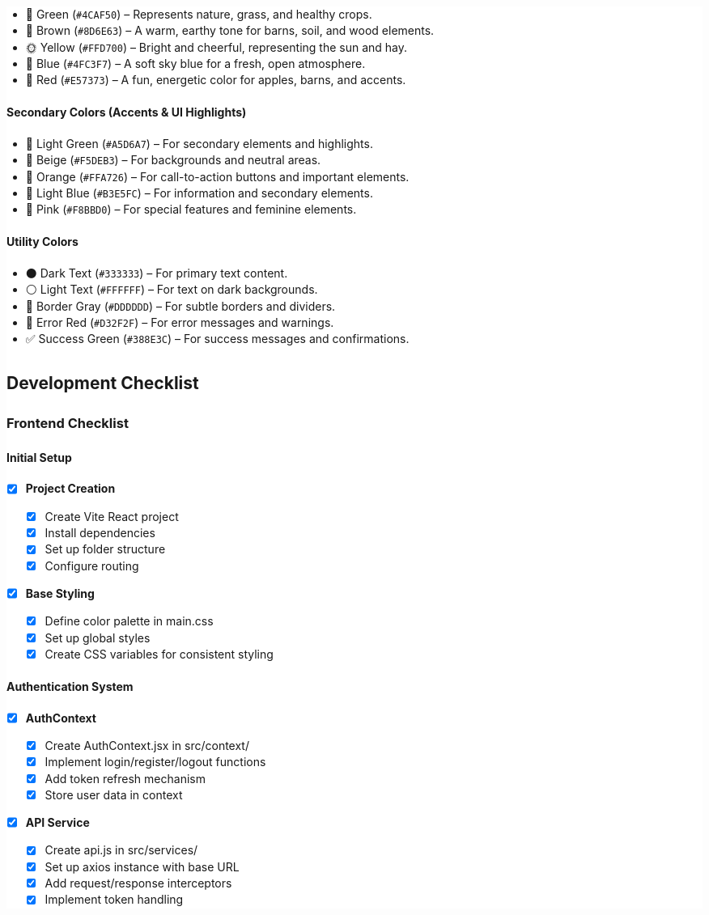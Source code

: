 - 🌿 Green (`#4CAF50`) – Represents nature, grass, and healthy crops.
- 🏡 Brown (`#8D6E63`) – A warm, earthy tone for barns, soil, and wood elements.
- 🌞 Yellow (`#FFD700`) – Bright and cheerful, representing the sun and hay.
- 🐄 Blue (`#4FC3F7`) – A soft sky blue for a fresh, open atmosphere.
- 🍎 Red (`#E57373`) – A fun, energetic color for apples, barns, and accents.

#### Secondary Colors (Accents & UI Highlights)

- 🌱 Light Green (`#A5D6A7`) – For secondary elements and highlights.
- 🌾 Beige (`#F5DEB3`) – For backgrounds and neutral areas.
- 🌄 Orange (`#FFA726`) – For call-to-action buttons and important elements.
- 🌊 Light Blue (`#B3E5FC`) – For information and secondary elements.
- 🌸 Pink (`#F8BBD0`) – For special features and feminine elements.

#### Utility Colors

- ⚫ Dark Text (`#333333`) – For primary text content.
- ⚪ Light Text (`#FFFFFF`) – For text on dark backgrounds.
- 🔘 Border Gray (`#DDDDDD`) – For subtle borders and dividers.
- 🚫 Error Red (`#D32F2F`) – For error messages and warnings.
- ✅ Success Green (`#388E3C`) – For success messages and confirmations.

## Development Checklist

### Frontend Checklist

#### Initial Setup

- [x] **Project Creation**

  - [x] Create Vite React project
  - [x] Install dependencies
  - [x] Set up folder structure
  - [x] Configure routing

- [x] **Base Styling**
  - [x] Define color palette in main.css
  - [x] Set up global styles
  - [x] Create CSS variables for consistent styling

#### Authentication System

- [x] **AuthContext**

  - [x] Create AuthContext.jsx in src/context/
  - [x] Implement login/register/logout functions
  - [x] Add token refresh mechanism
  - [x] Store user data in context

- [x] **API Service**

  - [x] Create api.js in src/services/
  - [x] Set up axios instance with base URL
  - [x] Add request/response interceptors
  - [x] Implement token handling
